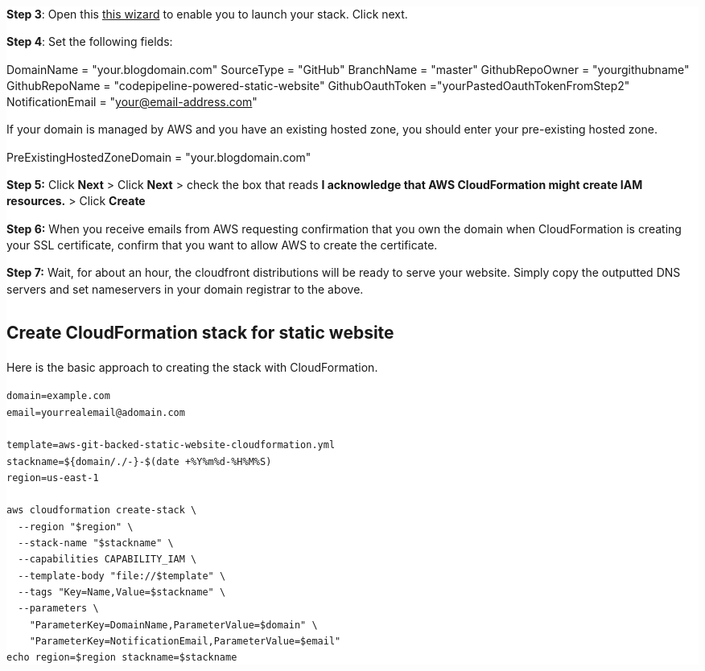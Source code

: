 **Step 3**:
Open this [this wizard](https://console.aws.amazon.com/cloudformation/home?region=us-east-1#/stacks/new?templateURL=https:%2F%2Fs3.amazonaws.com%2Felementryx-open-source%2Fcodepipeline-powered-static-website-cloudformation.yml&stackName=codepipeline-powered-static-website) to enable you to launch your stack. Click next.

**Step 4**:
Set the following fields:

  DomainName = "your.blogdomain.com"
  SourceType = "GitHub"
  BranchName = "master"
  GithubRepoOwner = "yourgithubname"
  GithubRepoName = "codepipeline-powered-static-website"
  GithubOauthToken ="yourPastedOauthTokenFromStep2"
  NotificationEmail = "your@email-address.com"
  
If your domain is managed by AWS and you have an existing hosted zone, you should enter your pre-existing hosted zone.

  PreExistingHostedZoneDomain = "your.blogdomain.com"

**Step 5:**
Click **Next** > Click **Next** > check the box that reads **I acknowledge that AWS CloudFormation might create IAM resources.** > Click **Create**
 
**Step 6:**
When you receive emails from AWS requesting confirmation that you own the domain when CloudFormation is creating your SSL certificate, confirm that you want to allow AWS to create the certificate.
 
**Step 7:**
Wait, for about an hour, the cloudfront distributions will be ready to serve your website.  Simply copy the outputted DNS servers and set nameservers in your domain registrar to the above.


## Create CloudFormation stack for static website

Here is the basic approach to creating the stack with CloudFormation.

    domain=example.com
    email=yourrealemail@adomain.com

    template=aws-git-backed-static-website-cloudformation.yml
    stackname=${domain/./-}-$(date +%Y%m%d-%H%M%S)
    region=us-east-1

    aws cloudformation create-stack \
      --region "$region" \
      --stack-name "$stackname" \
      --capabilities CAPABILITY_IAM \
      --template-body "file://$template" \
      --tags "Key=Name,Value=$stackname" \
      --parameters \
        "ParameterKey=DomainName,ParameterValue=$domain" \
        "ParameterKey=NotificationEmail,ParameterValue=$email"
    echo region=$region stackname=$stackname
